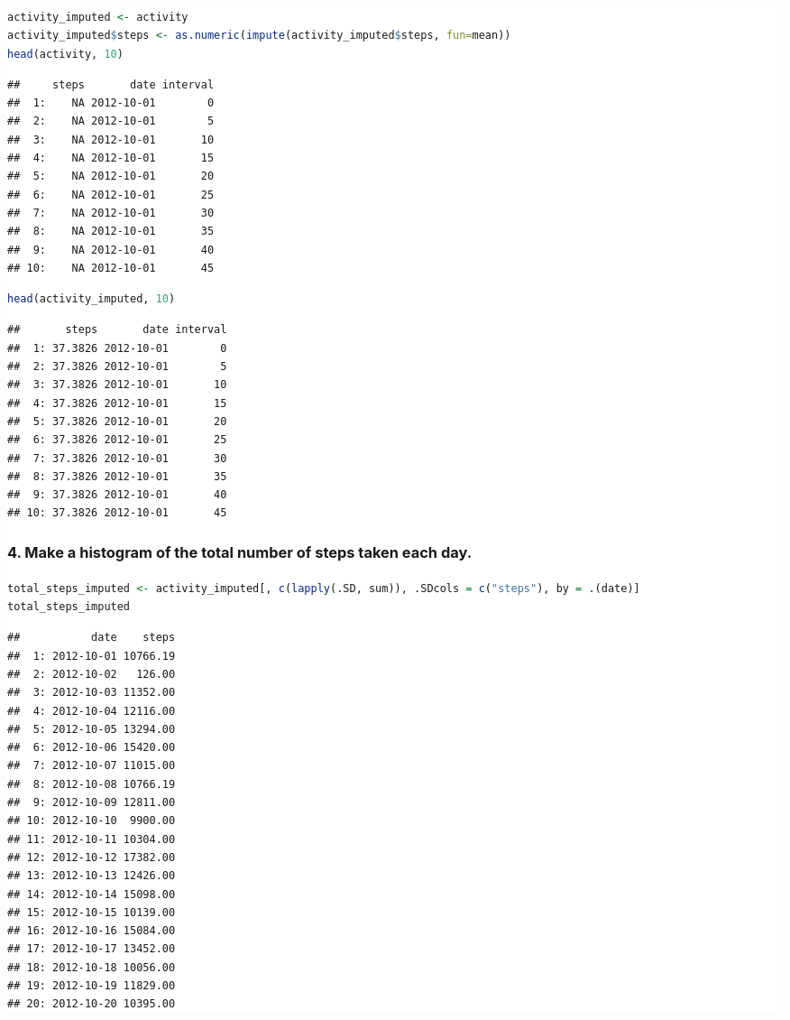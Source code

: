 ```r
activity_imputed <- activity
activity_imputed$steps <- as.numeric(impute(activity_imputed$steps, fun=mean))
head(activity, 10)
```

```
##     steps       date interval
##  1:    NA 2012-10-01        0
##  2:    NA 2012-10-01        5
##  3:    NA 2012-10-01       10
##  4:    NA 2012-10-01       15
##  5:    NA 2012-10-01       20
##  6:    NA 2012-10-01       25
##  7:    NA 2012-10-01       30
##  8:    NA 2012-10-01       35
##  9:    NA 2012-10-01       40
## 10:    NA 2012-10-01       45
```

```r
head(activity_imputed, 10)
```

```
##       steps       date interval
##  1: 37.3826 2012-10-01        0
##  2: 37.3826 2012-10-01        5
##  3: 37.3826 2012-10-01       10
##  4: 37.3826 2012-10-01       15
##  5: 37.3826 2012-10-01       20
##  6: 37.3826 2012-10-01       25
##  7: 37.3826 2012-10-01       30
##  8: 37.3826 2012-10-01       35
##  9: 37.3826 2012-10-01       40
## 10: 37.3826 2012-10-01       45
```

### 4. Make a histogram of the total number of steps taken each day.

```r
total_steps_imputed <- activity_imputed[, c(lapply(.SD, sum)), .SDcols = c("steps"), by = .(date)]
total_steps_imputed
```

```
##           date    steps
##  1: 2012-10-01 10766.19
##  2: 2012-10-02   126.00
##  3: 2012-10-03 11352.00
##  4: 2012-10-04 12116.00
##  5: 2012-10-05 13294.00
##  6: 2012-10-06 15420.00
##  7: 2012-10-07 11015.00
##  8: 2012-10-08 10766.19
##  9: 2012-10-09 12811.00
## 10: 2012-10-10  9900.00
## 11: 2012-10-11 10304.00
## 12: 2012-10-12 17382.00
## 13: 2012-10-13 12426.00
## 14: 2012-10-14 15098.00
## 15: 2012-10-15 10139.00
## 16: 2012-10-16 15084.00
## 17: 2012-10-17 13452.00
## 18: 2012-10-18 10056.00
## 19: 2012-10-19 11829.00
## 20: 2012-10-20 10395.00
```